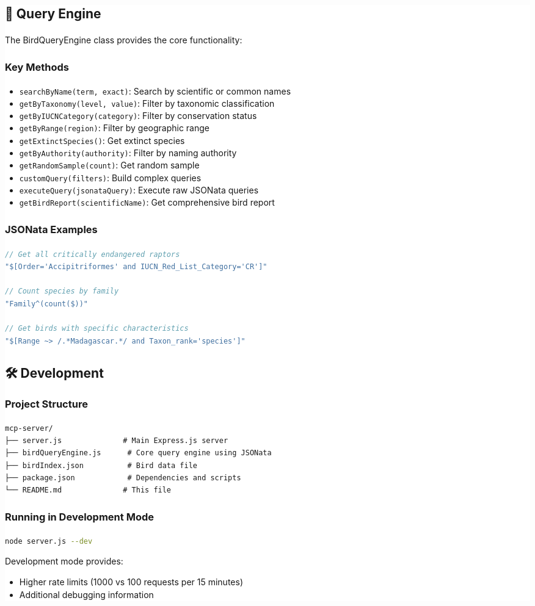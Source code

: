 ## 🔧 Query Engine

The BirdQueryEngine class provides the core functionality:

### Key Methods

- `searchByName(term, exact)`: Search by scientific or common names
- `getByTaxonomy(level, value)`: Filter by taxonomic classification
- `getByIUCNCategory(category)`: Filter by conservation status
- `getByRange(region)`: Filter by geographic range
- `getExtinctSpecies()`: Get extinct species
- `getByAuthority(authority)`: Filter by naming authority
- `getRandomSample(count)`: Get random sample
- `customQuery(filters)`: Build complex queries
- `executeQuery(jsonataQuery)`: Execute raw JSONata queries
- `getBirdReport(scientificName)`: Get comprehensive bird report

### JSONata Examples

```javascript
// Get all critically endangered raptors
"$[Order='Accipitriformes' and IUCN_Red_List_Category='CR']"

// Count species by family
"Family^(count($))"

// Get birds with specific characteristics
"$[Range ~> /.*Madagascar.*/ and Taxon_rank='species']"
```

## 🛠️ Development

### Project Structure

```
mcp-server/
├── server.js              # Main Express.js server
├── birdQueryEngine.js      # Core query engine using JSONata
├── birdIndex.json          # Bird data file
├── package.json            # Dependencies and scripts
└── README.md              # This file
```

### Running in Development Mode

```bash
node server.js --dev
```

Development mode provides:
- Higher rate limits (1000 vs 100 requests per 15 minutes)
- Additional debugging information
